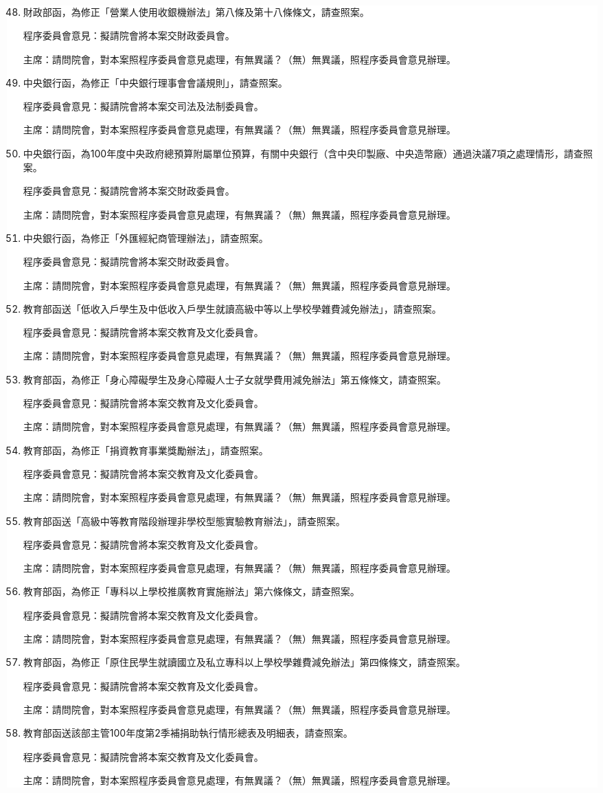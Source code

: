48. 財政部函，為修正「營業人使用收銀機辦法」第八條及第十八條條文，請查照案。

    程序委員會意見：擬請院會將本案交財政委員會。

    主席：請問院會，對本案照程序委員會意見處理，有無異議？（無）無異議，照程序委員會意見辦理。

49. 中央銀行函，為修正「中央銀行理事會會議規則」，請查照案。

    程序委員會意見：擬請院會將本案交司法及法制委員會。

    主席：請問院會，對本案照程序委員會意見處理，有無異議？（無）無異議，照程序委員會意見辦理。

50. 中央銀行函，為100年度中央政府總預算附屬單位預算，有關中央銀行（含中央印製廠、中央造幣廠）通過決議7項之處理情形，請查照案。

    程序委員會意見：擬請院會將本案交財政委員會。

    主席：請問院會，對本案照程序委員會意見處理，有無異議？（無）無異議，照程序委員會意見辦理。

51. 中央銀行函，為修正「外匯經紀商管理辦法」，請查照案。

    程序委員會意見：擬請院會將本案交財政委員會。

    主席：請問院會，對本案照程序委員會意見處理，有無異議？（無）無異議，照程序委員會意見辦理。

52. 教育部函送「低收入戶學生及中低收入戶學生就讀高級中等以上學校學雜費減免辦法」，請查照案。

    程序委員會意見：擬請院會將本案交教育及文化委員會。

    主席：請問院會，對本案照程序委員會意見處理，有無異議？（無）無異議，照程序委員會意見辦理。

53. 教育部函，為修正「身心障礙學生及身心障礙人士子女就學費用減免辦法」第五條條文，請查照案。

    程序委員會意見：擬請院會將本案交教育及文化委員會。

    主席：請問院會，對本案照程序委員會意見處理，有無異議？（無）無異議，照程序委員會意見辦理。

54. 教育部函，為修正「捐資教育事業獎勵辦法」，請查照案。

    程序委員會意見：擬請院會將本案交教育及文化委員會。

    主席：請問院會，對本案照程序委員會意見處理，有無異議？（無）無異議，照程序委員會意見辦理。

55. 教育部函送「高級中等教育階段辦理非學校型態實驗教育辦法」，請查照案。

    程序委員會意見：擬請院會將本案交教育及文化委員會。

    主席：請問院會，對本案照程序委員會意見處理，有無異議？（無）無異議，照程序委員會意見辦理。

56. 教育部函，為修正「專科以上學校推廣教育實施辦法」第六條條文，請查照案。

    程序委員會意見：擬請院會將本案交教育及文化委員會。

    主席：請問院會，對本案照程序委員會意見處理，有無異議？（無）無異議，照程序委員會意見辦理。

57. 教育部函，為修正「原住民學生就讀國立及私立專科以上學校學雜費減免辦法」第四條條文，請查照案。

    程序委員會意見：擬請院會將本案交教育及文化委員會。

    主席：請問院會，對本案照程序委員會意見處理，有無異議？（無）無異議，照程序委員會意見辦理。

58. 教育部函送該部主管100年度第2季補捐助執行情形總表及明細表，請查照案。

    程序委員會意見：擬請院會將本案交教育及文化委員會。

    主席：請問院會，對本案照程序委員會意見處理，有無異議？（無）無異議，照程序委員會意見辦理。
